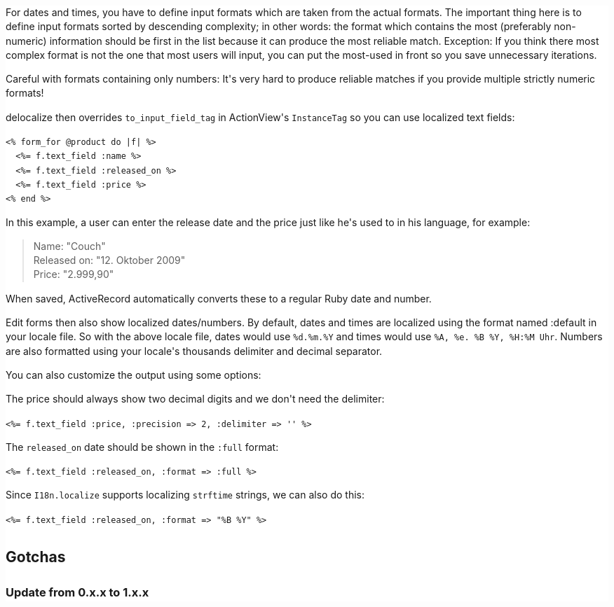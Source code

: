 For dates and times, you have to define input formats which are taken from the actual formats. The important thing here is to define input formats sorted by descending complexity; in other words: the format which contains the most (preferably non-numeric) information should be first in the list because it can produce the most reliable match. Exception: If you think there most complex format is not the one that most users will input, you can put the most-used in front so you save unnecessary iterations.

Careful with formats containing only numbers: It's very hard to produce reliable matches if you provide multiple strictly numeric formats!

delocalize then overrides `to_input_field_tag` in ActionView's `InstanceTag` so you can use localized text fields:

```erb
<% form_for @product do |f| %>
  <%= f.text_field :name %>
  <%= f.text_field :released_on %>
  <%= f.text_field :price %>
<% end %>
```

In this example, a user can enter the release date and the price just like he's used to in his language, for example:

>  Name: "Couch"  
>  Released on: "12. Oktober 2009"  
>  Price: "2.999,90"

When saved, ActiveRecord automatically converts these to a regular Ruby date and number.

Edit forms then also show localized dates/numbers. By default, dates and times are localized using the format named :default in your locale file. So with the above locale file, dates would use `%d.%m.%Y` and times would use `%A, %e. %B %Y, %H:%M Uhr`. Numbers are also formatted using your locale's thousands delimiter and decimal separator.

You can also customize the output using some options:

  The price should always show two decimal digits and we don't need the delimiter:
  
```erb
<%= f.text_field :price, :precision => 2, :delimiter => '' %>
```
  
  The `released_on` date should be shown in the `:full` format:

```erb
<%= f.text_field :released_on, :format => :full %>
```

  Since `I18n.localize` supports localizing `strftime` strings, we can also do this:

```erb
<%= f.text_field :released_on, :format => "%B %Y" %>
```

## Gotchas

### Update from 0.x.x to 1.x.x
